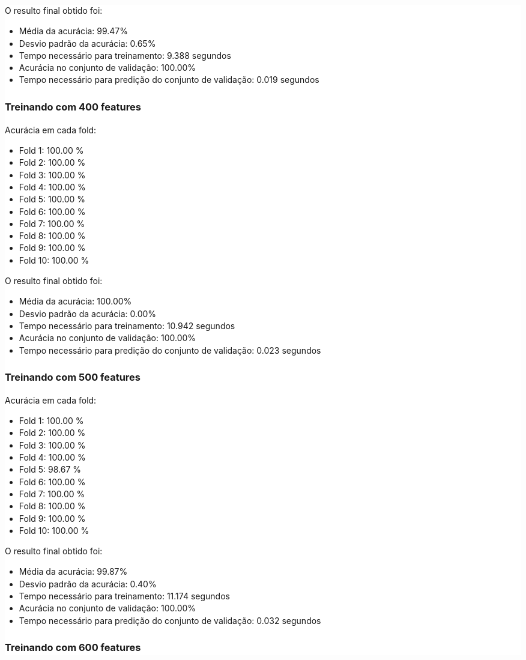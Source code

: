 O resulto final obtido foi:

- Média da acurácia: 99.47%
- Desvio padrão da acurácia: 0.65%
- Tempo necessário para treinamento: 9.388 segundos
- Acurácia no conjunto de validação: 100.00%
- Tempo necessário para predição do conjunto de validação: 0.019 segundos

### Treinando com 400 features

Acurácia em cada fold:

- Fold 1: 100.00 %
- Fold 2: 100.00 %
- Fold 3: 100.00 %
- Fold 4: 100.00 %
- Fold 5: 100.00 %
- Fold 6: 100.00 %
- Fold 7: 100.00 %
- Fold 8: 100.00 %
- Fold 9: 100.00 %
- Fold 10: 100.00 %

O resulto final obtido foi:

- Média da acurácia: 100.00%
- Desvio padrão da acurácia: 0.00%
- Tempo necessário para treinamento: 10.942 segundos
- Acurácia no conjunto de validação: 100.00%
- Tempo necessário para predição do conjunto de validação: 0.023 segundos

### Treinando com 500 features

Acurácia em cada fold:

- Fold 1: 100.00 %
- Fold 2: 100.00 %
- Fold 3: 100.00 %
- Fold 4: 100.00 %
- Fold 5:  98.67 %
- Fold 6: 100.00 %
- Fold 7: 100.00 %
- Fold 8: 100.00 %
- Fold 9: 100.00 %
- Fold 10: 100.00 %

O resulto final obtido foi:

- Média da acurácia: 99.87%
- Desvio padrão da acurácia: 0.40%
- Tempo necessário para treinamento: 11.174 segundos
- Acurácia no conjunto de validação: 100.00%
- Tempo necessário para predição do conjunto de validação: 0.032 segundos

### Treinando com 600 features
